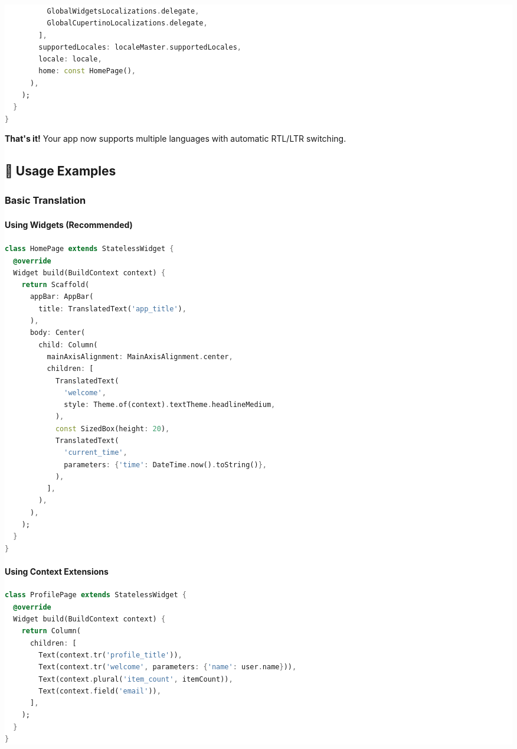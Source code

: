 ```dart
          GlobalWidgetsLocalizations.delegate,
          GlobalCupertinoLocalizations.delegate,
        ],
        supportedLocales: localeMaster.supportedLocales,
        locale: locale,
        home: const HomePage(),
      ),
    );
  }
}
```

**That's it!** Your app now supports multiple languages with automatic RTL/LTR switching.

## 🎯 Usage Examples

### Basic Translation

#### Using Widgets (Recommended)
```dart
class HomePage extends StatelessWidget {
  @override
  Widget build(BuildContext context) {
    return Scaffold(
      appBar: AppBar(
        title: TranslatedText('app_title'),
      ),
      body: Center(
        child: Column(
          mainAxisAlignment: MainAxisAlignment.center,
          children: [
            TranslatedText(
              'welcome',
              style: Theme.of(context).textTheme.headlineMedium,
            ),
            const SizedBox(height: 20),
            TranslatedText(
              'current_time',
              parameters: {'time': DateTime.now().toString()},
            ),
          ],
        ),
      ),
    );
  }
}
```

#### Using Context Extensions
```dart
class ProfilePage extends StatelessWidget {
  @override
  Widget build(BuildContext context) {
    return Column(
      children: [
        Text(context.tr('profile_title')),
        Text(context.tr('welcome', parameters: {'name': user.name})),
        Text(context.plural('item_count', itemCount)),
        Text(context.field('email')),
      ],
    );
  }
}
```